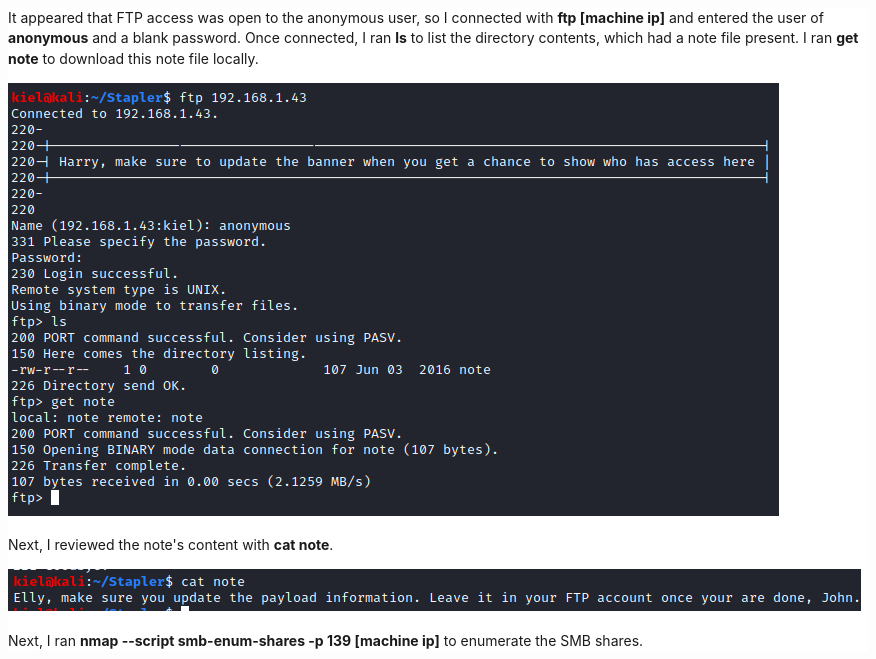It appeared that FTP access was open to the anonymous user, so I connected with **ftp [machine ip]** and entered the user of **anonymous** and a blank password. Once connected, I ran **ls** to list the directory contents, which had a note file present. I ran **get note** to download this note file locally.

![Stapler 1 ftp](/assets/img/Stapler5.png)

Next, I reviewed the note's content with **cat note**.

![Stapler 1 cat note](/assets/img/Stapler6.png)

Next, I ran **nmap --script smb-enum-shares -p 139 [machine ip]** to enumerate the SMB shares.
